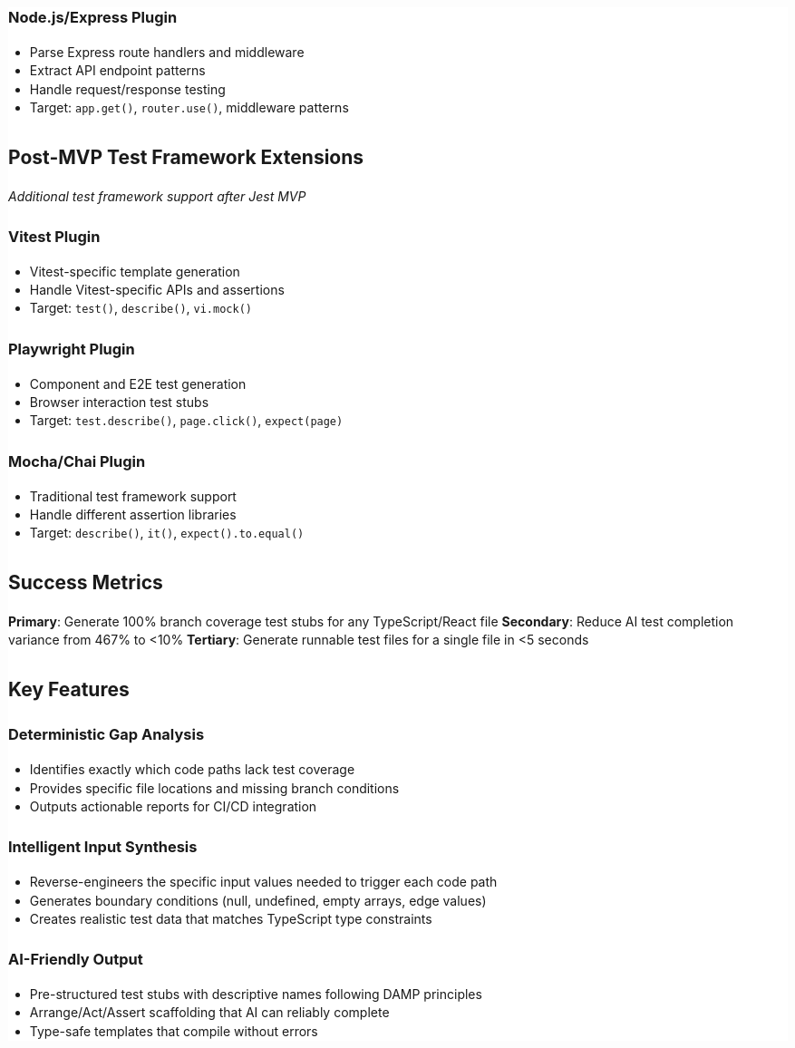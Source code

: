 ### Node.js/Express Plugin
- Parse Express route handlers and middleware
- Extract API endpoint patterns
- Handle request/response testing
- Target: `app.get()`, `router.use()`, middleware patterns

## Post-MVP Test Framework Extensions

*Additional test framework support after Jest MVP*

### Vitest Plugin
- Vitest-specific template generation
- Handle Vitest-specific APIs and assertions
- Target: `test()`, `describe()`, `vi.mock()`

### Playwright Plugin  
- Component and E2E test generation
- Browser interaction test stubs
- Target: `test.describe()`, `page.click()`, `expect(page)`

### Mocha/Chai Plugin
- Traditional test framework support
- Handle different assertion libraries
- Target: `describe()`, `it()`, `expect().to.equal()`

## Success Metrics

**Primary**: Generate 100% branch coverage test stubs for any TypeScript/React file
**Secondary**: Reduce AI test completion variance from 467% to <10%
**Tertiary**: Generate runnable test files for a single file in <5 seconds

## Key Features

### **Deterministic Gap Analysis**
- Identifies exactly which code paths lack test coverage
- Provides specific file locations and missing branch conditions
- Outputs actionable reports for CI/CD integration

### **Intelligent Input Synthesis**
- Reverse-engineers the specific input values needed to trigger each code path
- Generates boundary conditions (null, undefined, empty arrays, edge values)
- Creates realistic test data that matches TypeScript type constraints

### **AI-Friendly Output**
- Pre-structured test stubs with descriptive names following DAMP principles
- Arrange/Act/Assert scaffolding that AI can reliably complete
- Type-safe templates that compile without errors
